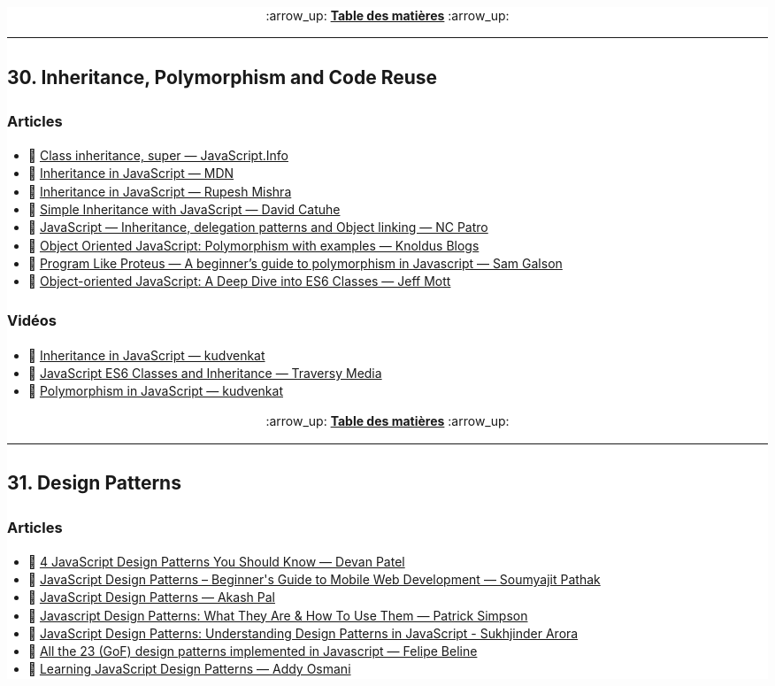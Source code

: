 <p align="center">
:arrow_up: <strong><a href="#table-des-matières">Table des matières</a></strong> :arrow_up:
</p>

---

## 30. Inheritance, Polymorphism and Code Reuse

### Articles

 * :scroll: [Class inheritance, super — JavaScript.Info](https://javascript.info/class-inheritance)
 * :scroll: [Inheritance in JavaScript — MDN](https://developer.mozilla.org/en-US/docs/Learn/JavaScript/Objects/Inheritance)
 * :scroll: [Inheritance in JavaScript — Rupesh Mishra](https://hackernoon.com/inheritance-in-javascript-21d2b82ffa6f)
 * :scroll: [Simple Inheritance with JavaScript — David Catuhe](https://www.sitepoint.com/simple-inheritance-javascript/)
 * :scroll: [JavaScript — Inheritance, delegation patterns and Object linking — NC Patro](https://codeburst.io/javascript-inheritance-25fe61ab9f85)
 * :scroll: [Object Oriented JavaScript: Polymorphism with examples — Knoldus Blogs](https://blog.knoldus.com/object-oriented-javascript-polymorphism-with-examples/)
 * :scroll: [Program Like Proteus — A beginner’s guide to polymorphism in Javascript — Sam Galson](https://medium.com/yld-engineering-blog/program-like-proteus-a-beginners-guide-to-polymorphism-in-javascript-867bea7c8be2)
 * :scroll: [Object-oriented JavaScript: A Deep Dive into ES6 Classes — Jeff Mott](https://www.sitepoint.com/object-oriented-javascript-deep-dive-es6-classes/)

### Vidéos

 * :movie_camera: [Inheritance in JavaScript — kudvenkat](https://www.youtube.com/watch?v=yXlFR81tDBM)
 * :movie_camera: [JavaScript ES6 Classes and Inheritance — Traversy Media](https://www.youtube.com/watch?v=RBLIm5LMrmc)
 * :movie_camera: [Polymorphism in JavaScript — kudvenkat](https://www.youtube.com/watch?v=zdovG9cuEBA)

<p align="center">
:arrow_up: <strong><a href="#table-des-matières">Table des matières</a></strong> :arrow_up:
</p>

---

## 31. Design Patterns

### Articles

 * :scroll: [4 JavaScript Design Patterns You Should Know — Devan Patel](https://scotch.io/bar-talk/4-javascript-design-patterns-you-should-know)
 * :scroll: [JavaScript Design Patterns – Beginner's Guide to Mobile Web Development — Soumyajit Pathak](https://medium.com/beginners-guide-to-mobile-web-development/javascript-design-patterns-25f0faaaa15)
 * :scroll: [JavaScript Design Patterns — Akash Pal](https://medium.com/front-end-hacking/javascript-design-patterns-ed9d4c144c81)
 * :scroll: [Javascript Design Patterns: What They Are & How To Use Them — Patrick Simpson](https://seesparkbox.com/foundry/javascript_design_patterns)
 * :scroll: [JavaScript Design Patterns: Understanding Design Patterns in JavaScript - Sukhjinder Arora](https://blog.bitsrc.io/understanding-design-patterns-in-javascript-13345223f2dd)
 * :scroll: [All the 23 (GoF) design patterns implemented in Javascript — Felipe Beline](https://github.com/fbeline/Design-Patterns-JS)
 * :scroll: [Learning JavaScript Design Patterns — Addy Osmani ](https://addyosmani.com/resources/essentialjsdesignpatterns/book/)
